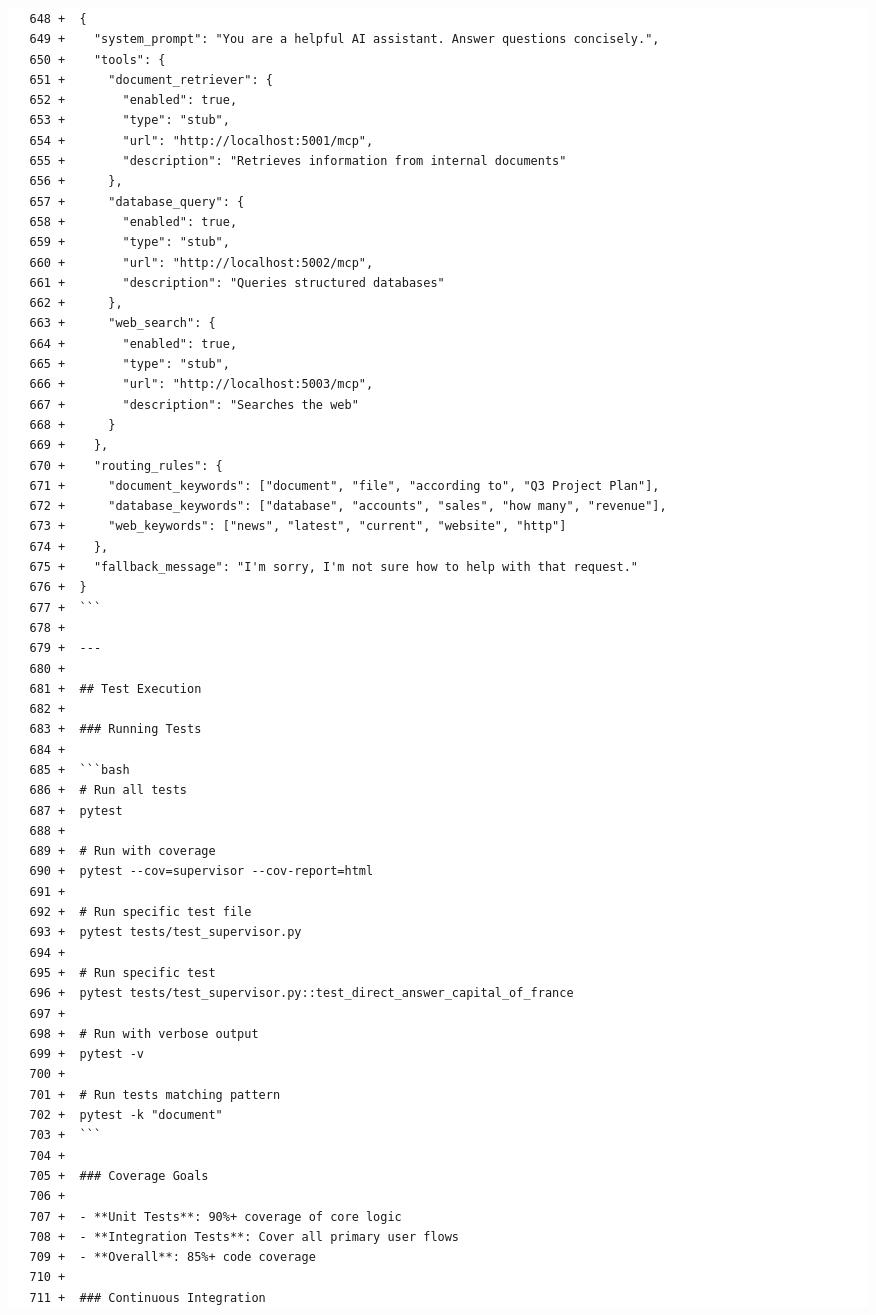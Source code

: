        648 +  {
       649 +    "system_prompt": "You are a helpful AI assistant. Answer questions concisely.",
       650 +    "tools": {
       651 +      "document_retriever": {
       652 +        "enabled": true,
       653 +        "type": "stub",
       654 +        "url": "http://localhost:5001/mcp",
       655 +        "description": "Retrieves information from internal documents"
       656 +      },
       657 +      "database_query": {
       658 +        "enabled": true,
       659 +        "type": "stub",
       660 +        "url": "http://localhost:5002/mcp",
       661 +        "description": "Queries structured databases"
       662 +      },
       663 +      "web_search": {
       664 +        "enabled": true,
       665 +        "type": "stub",
       666 +        "url": "http://localhost:5003/mcp",
       667 +        "description": "Searches the web"
       668 +      }
       669 +    },
       670 +    "routing_rules": {
       671 +      "document_keywords": ["document", "file", "according to", "Q3 Project Plan"],
       672 +      "database_keywords": ["database", "accounts", "sales", "how many", "revenue"],
       673 +      "web_keywords": ["news", "latest", "current", "website", "http"]
       674 +    },
       675 +    "fallback_message": "I'm sorry, I'm not sure how to help with that request."
       676 +  }
       677 +  ```
       678 +  
       679 +  ---
       680 +  
       681 +  ## Test Execution
       682 +  
       683 +  ### Running Tests
       684 +  
       685 +  ```bash
       686 +  # Run all tests
       687 +  pytest
       688 +  
       689 +  # Run with coverage
       690 +  pytest --cov=supervisor --cov-report=html
       691 +  
       692 +  # Run specific test file
       693 +  pytest tests/test_supervisor.py
       694 +  
       695 +  # Run specific test
       696 +  pytest tests/test_supervisor.py::test_direct_answer_capital_of_france
       697 +  
       698 +  # Run with verbose output
       699 +  pytest -v
       700 +  
       701 +  # Run tests matching pattern
       702 +  pytest -k "document"
       703 +  ```
       704 +  
       705 +  ### Coverage Goals
       706 +  
       707 +  - **Unit Tests**: 90%+ coverage of core logic
       708 +  - **Integration Tests**: Cover all primary user flows
       709 +  - **Overall**: 85%+ code coverage
       710 +  
       711 +  ### Continuous Integration